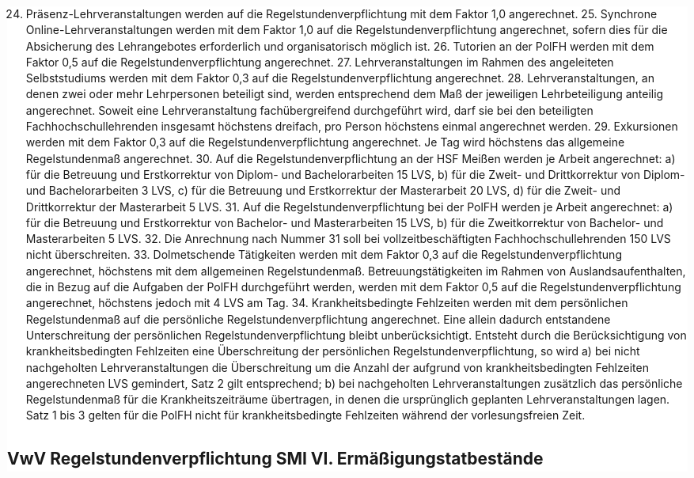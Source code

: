 24. Präsenz-Lehrveranstaltungen werden auf die Regelstundenverpflichtung mit dem Faktor 1,0 angerechnet. 25. Synchrone Online-Lehrveranstaltungen werden mit dem Faktor 1,0 auf die Regelstundenverpflichtung angerechnet, sofern dies für die Absicherung des Lehrangebotes erforderlich und organisatorisch möglich ist. 26. Tutorien an der PolFH werden mit dem Faktor 0,5 auf die Regelstundenverpflichtung angerechnet. 27. Lehrveranstaltungen im Rahmen des angeleiteten Selbststudiums werden mit dem Faktor 0,3 auf die Regelstundenverpflichtung angerechnet. 28. Lehrveranstaltungen, an denen zwei oder mehr Lehrpersonen beteiligt sind, werden entsprechend dem Maß der jeweiligen Lehrbeteiligung anteilig angerechnet. Soweit eine Lehrveranstaltung fachübergreifend durchgeführt wird, darf sie bei den beteiligten Fachhochschullehrenden insgesamt höchstens dreifach, pro Person höchstens einmal angerechnet werden. 29. Exkursionen werden mit dem Faktor 0,3 auf die Regelstundenverpflichtung angerechnet. Je Tag wird höchstens das allgemeine Regelstundenmaß angerechnet. 30. Auf die Regelstundenverpflichtung an der HSF Meißen werden je Arbeit angerechnet: a) für die Betreuung und Erstkorrektur von Diplom- und Bachelorarbeiten 15 LVS, b) für die Zweit- und Drittkorrektur von Diplom- und Bachelorarbeiten 3 LVS, c) für die Betreuung und Erstkorrektur der Masterarbeit 20 LVS, d) für die Zweit- und Drittkorrektur der Masterarbeit 5 LVS. 31. Auf die Regelstundenverpflichtung bei der PolFH werden je Arbeit angerechnet: a) für die Betreuung und Erstkorrektur von Bachelor- und Masterarbeiten 15 LVS, b) für die Zweitkorrektur von Bachelor- und Masterarbeiten 5 LVS. 32. Die Anrechnung nach Nummer 31 soll bei vollzeitbeschäftigten Fachhochschullehrenden 150 LVS nicht überschreiten. 33. Dolmetschende Tätigkeiten werden mit dem Faktor 0,3 auf die Regelstundenverpflichtung angerechnet, höchstens mit dem allgemeinen Regelstundenmaß. Betreuungstätigkeiten im Rahmen von Auslandsaufenthalten, die in Bezug auf die Aufgaben der PolFH durchgeführt werden, werden mit dem Faktor 0,5 auf die Regelstundenverpflichtung angerechnet, höchstens jedoch mit 4 LVS am Tag. 34. Krankheitsbedingte Fehlzeiten werden mit dem persönlichen Regelstundenmaß auf die persönliche Regelstundenverpflichtung angerechnet. Eine allein dadurch entstandene Unterschreitung der persönlichen Regelstundenverpflichtung bleibt unberücksichtigt. Entsteht durch die Berücksichtigung von krankheitsbedingten Fehlzeiten eine Überschreitung der persönlichen Regelstundenverpflichtung, so wird a) bei nicht nachgeholten Lehrveranstaltungen die Überschreitung um die Anzahl der aufgrund von krankheitsbedingten Fehlzeiten angerechneten LVS gemindert, Satz 2 gilt entsprechend; b) bei nachgeholten Lehrveranstaltungen zusätzlich das persönliche Regelstundenmaß für die Krankheitszeiträume übertragen, in denen die ursprünglich geplanten Lehrveranstaltungen lagen. Satz 1 bis 3 gelten für die PolFH nicht für krankheitsbedingte Fehlzeiten während der vorlesungsfreien Zeit. 
## VwV Regelstundenverpflichtung SMI VI. Ermäßigungstatbestände
